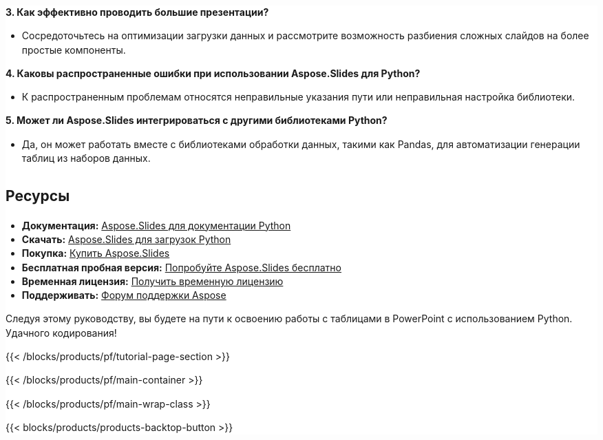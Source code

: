 **3. Как эффективно проводить большие презентации?**
- Сосредоточьтесь на оптимизации загрузки данных и рассмотрите возможность разбиения сложных слайдов на более простые компоненты.

**4. Каковы распространенные ошибки при использовании Aspose.Slides для Python?**
- К распространенным проблемам относятся неправильные указания пути или неправильная настройка библиотеки.

**5. Может ли Aspose.Slides интегрироваться с другими библиотеками Python?**
- Да, он может работать вместе с библиотеками обработки данных, такими как Pandas, для автоматизации генерации таблиц из наборов данных.

## Ресурсы
- **Документация:** [Aspose.Slides для документации Python](https://reference.aspose.com/slides/python-net/)
- **Скачать:** [Aspose.Slides для загрузок Python](https://releases.aspose.com/slides/python-net/)
- **Покупка:** [Купить Aspose.Slides](https://purchase.aspose.com/buy)
- **Бесплатная пробная версия:** [Попробуйте Aspose.Slides бесплатно](https://releases.aspose.com/slides/python-net/)
- **Временная лицензия:** [Получить временную лицензию](https://purchase.aspose.com/temporary-license/)
- **Поддерживать:** [Форум поддержки Aspose](https://forum.aspose.com/c/slides/11)

Следуя этому руководству, вы будете на пути к освоению работы с таблицами в PowerPoint с использованием Python. Удачного кодирования!

{{< /blocks/products/pf/tutorial-page-section >}}

{{< /blocks/products/pf/main-container >}}

{{< /blocks/products/pf/main-wrap-class >}}

{{< blocks/products/products-backtop-button >}}